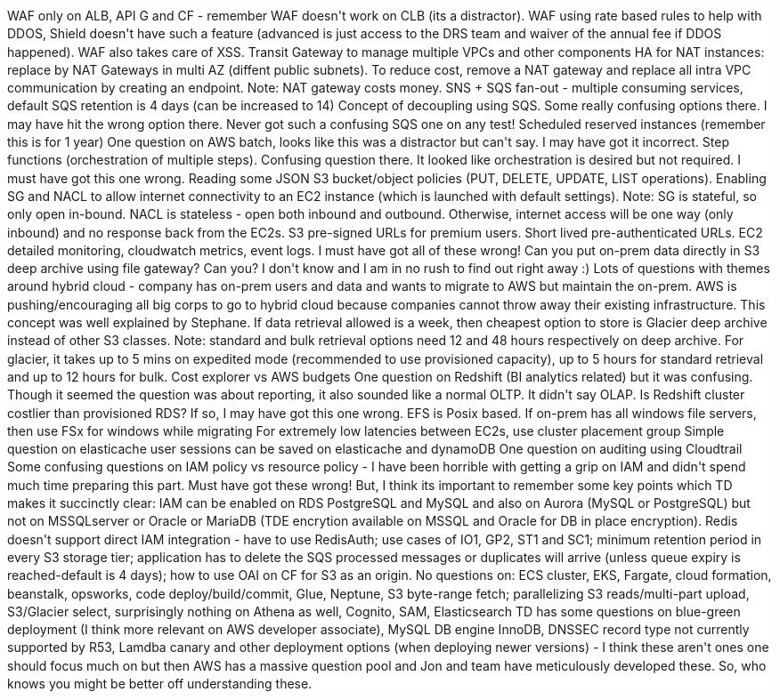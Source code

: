 WAF only on ALB, API G and CF - remember WAF doesn't work on CLB (its a distractor). WAF using rate based rules to help with DDOS, Shield doesn't have such a feature (advanced is just access to the DRS team and waiver of the annual fee if DDOS happened). WAF also takes care of XSS.
Transit Gateway to manage multiple VPCs and other components
HA for NAT instances: replace by NAT Gateways in multi AZ (diffent public subnets).
To reduce cost, remove a NAT gateway and replace all intra VPC communication by creating an endpoint. Note: NAT gateway costs money.
SNS + SQS fan-out - multiple consuming services, default SQS retention is 4 days (can be increased to 14)
Concept of decoupling using SQS. Some really confusing options there. I may have hit the wrong option there. Never got such a confusing SQS one on any test!
Scheduled reserved instances (remember this is for 1 year)
One question on AWS batch, looks like this was a distractor but can't say. I may have got it incorrect.
Step functions (orchestration of multiple steps). Confusing question there. It looked like orchestration is desired but not required. I must have got this one wrong.
Reading some JSON S3 bucket/object policies (PUT, DELETE, UPDATE, LIST operations).
Enabling SG and NACL to allow internet connectivity to an EC2 instance (which is launched with default settings). Note: SG is stateful, so only open in-bound. NACL is stateless - open both inbound and outbound. Otherwise, internet access will be one way (only inbound) and no response back from the EC2s.
S3 pre-signed URLs for premium users. Short lived pre-authenticated URLs.
EC2 detailed monitoring, cloudwatch metrics, event logs. I must have got all of these wrong!
Can you put on-prem data directly in S3 deep archive using file gateway? Can you? I don't know and I am in no rush to find out right away :)
Lots of questions with themes around hybrid cloud - company has on-prem users and data and wants to migrate to AWS but maintain the on-prem. AWS is pushing/encouraging all big corps to go to hybrid cloud because companies cannot throw away their existing infrastructure. This concept was well explained by Stephane.
If data retrieval allowed is a week, then cheapest option to store is Glacier deep archive instead of other S3 classes. Note: standard and bulk retrieval options need 12 and 48 hours respectively on deep archive. For glacier, it takes up to 5 mins on expedited mode (recommended to use provisioned capacity), up to 5 hours for standard retrieval and up to 12 hours for bulk.
Cost explorer vs AWS budgets
One question on Redshift (BI analytics related) but it was confusing. Though it seemed the question was about reporting, it also sounded like a normal OLTP. It didn't say OLAP. Is Redshift cluster costlier than provisioned RDS? If so, I may have got this one wrong.
EFS is Posix based. If on-prem has all windows file servers, then use FSx for windows while migrating
For extremely low latencies between EC2s, use cluster placement group
Simple question on elasticache
user sessions can be saved on elasticache and dynamoDB
One question on auditing using Cloudtrail
Some confusing questions on IAM policy vs resource policy - I have been horrible with getting a grip on IAM and didn't spend much time preparing this part. Must have got these wrong!
But, I think its important to remember some key points which TD makes it succinctly clear: IAM can be enabled on RDS PostgreSQL and MySQL and also on Aurora (MySQL or PostgreSQL) but not on MSSQLserver or Oracle or MariaDB (TDE encrytion available on MSSQL and Oracle for DB in place encryption). Redis doesn't support direct IAM integration - have to use RedisAuth; use cases of IO1, GP2, ST1 and SC1; minimum retention period in every S3 storage tier; application has to delete the SQS processed messages or duplicates will arrive (unless queue expiry is reached-default is 4 days); how to use OAI on CF for S3 as an origin.
No questions on:
ECS cluster, EKS, Fargate, cloud formation, beanstalk, opsworks, code deploy/build/commit, Glue, Neptune, S3 byte-range fetch; parallelizing S3 reads/multi-part upload, S3/Glacier select,  surprisingly nothing on Athena as well, Cognito, SAM, Elasticsearch
TD has some questions on blue-green deployment (I think more relevant on AWS developer associate), MySQL DB engine InnoDB, DNSSEC record type not currently supported by R53, Lamdba canary and other deployment options (when deploying newer versions) - I think these aren't ones one should focus much on but then AWS has a massive question pool and Jon and team have meticulously developed these. So, who knows you might be better off understanding these.